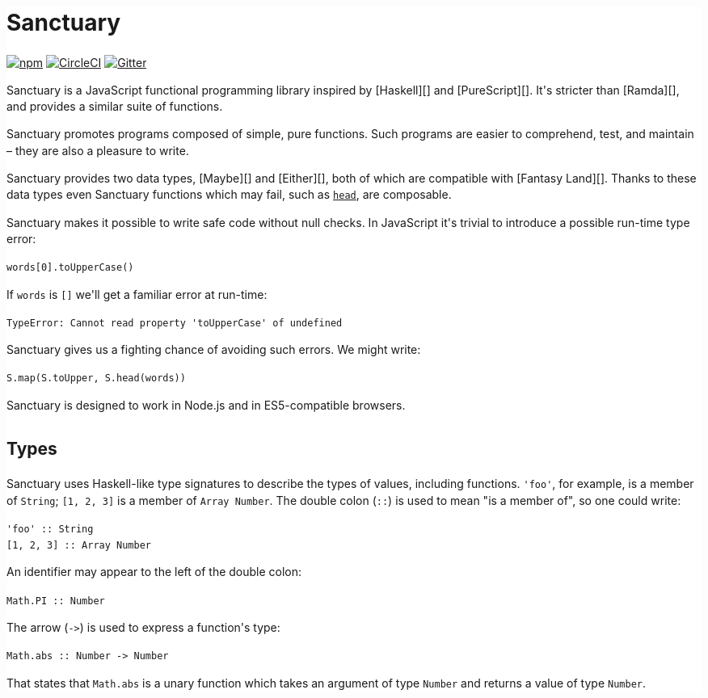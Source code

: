 # Sanctuary

[![npm](https://img.shields.io/npm/v/sanctuary.svg)](https://www.npmjs.com/package/sanctuary)
[![CircleCI](https://img.shields.io/circleci/project/github/sanctuary-js/sanctuary/master.svg)](https://circleci.com/gh/sanctuary-js/sanctuary/tree/master)
[![Gitter](https://img.shields.io/gitter/room/badges/shields.svg)](https://gitter.im/sanctuary-js/sanctuary)

Sanctuary is a JavaScript functional programming library inspired by
[Haskell][] and [PureScript][]. It's stricter than [Ramda][], and
provides a similar suite of functions.

Sanctuary promotes programs composed of simple, pure functions. Such
programs are easier to comprehend, test, and maintain &ndash; they are
also a pleasure to write.

Sanctuary provides two data types, [Maybe][] and [Either][], both of
which are compatible with [Fantasy Land][]. Thanks to these data types
even Sanctuary functions which may fail, such as [`head`](#head), are
composable.

Sanctuary makes it possible to write safe code without null checks.
In JavaScript it's trivial to introduce a possible run-time type error:

    words[0].toUpperCase()

If `words` is `[]` we'll get a familiar error at run-time:

    TypeError: Cannot read property 'toUpperCase' of undefined

Sanctuary gives us a fighting chance of avoiding such errors. We might
write:

    S.map(S.toUpper, S.head(words))

Sanctuary is designed to work in Node.js and in ES5-compatible browsers.

## Types

Sanctuary uses Haskell-like type signatures to describe the types of
values, including functions. `'foo'`, for example, is a member of `String`;
`[1, 2, 3]` is a member of `Array Number`. The double colon (`::`) is used
to mean "is a member of", so one could write:

    'foo' :: String
    [1, 2, 3] :: Array Number

An identifier may appear to the left of the double colon:

    Math.PI :: Number

The arrow (`->`) is used to express a function's type:

    Math.abs :: Number -> Number

That states that `Math.abs` is a unary function which takes an argument
of type `Number` and returns a value of type `Number`.
